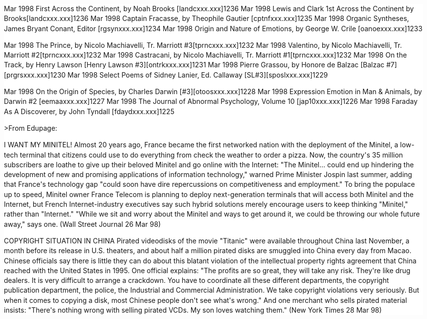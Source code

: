 Mar 1998 First Across the Continent, by Noah Brooks        [landcxxx.xxx]1236
Mar 1998 Lewis and Clark 1st Across the Continent by Brooks[landcxxx.xxx]1236
Mar 1998 Captain Fracasse, by Theophile Gautier            [cptnfxxx.xxx]1235
Mar 1998 Organic Syntheses, James Bryant Conant, Editor    [rgsynxxx.xxx]1234
Mar 1998 Origin and Nature of Emotions, by George W. Crile [oanoexxx.xxx]1233

Mar 1998 The Prince, by Nicolo Machiavelli, Tr. Marriott #3[tprncxxx.xxx]1232
Mar 1998 Valentino, by Nicolo Machiavelli, Tr. Marriott  #2[tprncxxx.xxx]1232
Mar 1998 Castracani, by Nicolo Machiavelli, Tr. Marriott #1[tprncxxx.xxx]1232
Mar 1998 On the Track, by Henry Lawson    [Henry Lawson #3][ontrkxxx.xxx]1231
Mar 1998 Pierre Grassou, by Honore de Balzac    [Balzac #7][prgrsxxx.xxx]1230
Mar 1998 Select Poems of Sidney Lanier, Ed. Callaway [SL#3][sposlxxx.xxx]1229

Mar 1998 On the Origin of Species, by Charles Darwin   [#3][otoosxxx.xxx]1228
Mar 1998 Expression Emotion in Man & Animals, by Darwin #2 [eemaaxxx.xxx]1227
Mar 1998 The Journal of Abnormal Psychology, Volume 10     [jap10xxx.xxx]1226
Mar 1998 Faraday As A Discoverer, by John Tyndall          [fdaydxxx.xxx]1225





&gt;From Edupage:

I WANT MY MINITEL!
Almost 20 years ago, France became the first networked nation with the
deployment of the Minitel, a low-tech terminal that citizens could use to do
everything from check the weather to order a pizza.  Now, the country's 35
million subscribers are loathe to give up their beloved Minitel and go
online with the Internet:  "The Minitel... could end up hindering the
development of new and promising applications of information technology,"
warned Prime Minister Jospin last summer, adding that France's technology
gap "could soon have dire repercussions on competitiveness and employment."
To bring the populace up to speed, Minitel owner France Telecom is planning
to deploy next-generation terminals that will access both Minitel and the
Internet, but French Internet-industry executives say such hybrid solutions
merely encourage users to keep thinking "Minitel," rather than "Internet."
"While we sit and worry about the Minitel and ways to get around it, we
could be throwing our whole future away," says one.  (Wall Street Journal 26
Mar 98)

COPYRIGHT SITUATION IN CHINA
Pirated videodisks of the movie "Titanic" were available throughout China
last November, a month before its release in U.S. theaters, and about half a
million pirated disks are smuggled into China every day from Macao.  Chinese
officials say there is little they can do about this blatant violation of
the intellectual property rights agreement that China reached with the
United States in 1995.  One official explains:  "The profits are so great,
they will take any risk.  They're like drug dealers.  It is very difficult
to arrange a crackdown.  You have to coordinate all these different
departments, the copyright publication department, the police, the
Industrial and Commercial Administration.  We take copyright violations very
seriously.  But when it comes to copying a disk, most Chinese people don't
see what's wrong."  And one merchant who sells pirated material insists:
"There's nothing wrong with selling pirated VCDs.  My son loves watching
them."  (New York Times 28 Mar 98)
